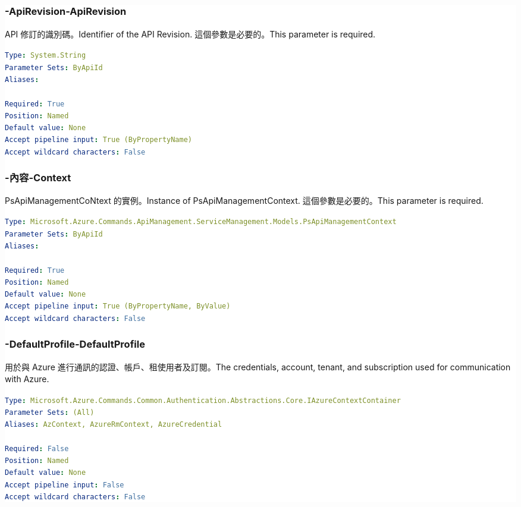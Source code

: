 ### <span data-ttu-id="f4383-119">-ApiRevision</span><span class="sxs-lookup"><span data-stu-id="f4383-119">-ApiRevision</span></span>
<span data-ttu-id="f4383-120">API 修訂的識別碼。</span><span class="sxs-lookup"><span data-stu-id="f4383-120">Identifier of the API Revision.</span></span> <span data-ttu-id="f4383-121">這個參數是必要的。</span><span class="sxs-lookup"><span data-stu-id="f4383-121">This parameter is required.</span></span>

```yaml
Type: System.String
Parameter Sets: ByApiId
Aliases:

Required: True
Position: Named
Default value: None
Accept pipeline input: True (ByPropertyName)
Accept wildcard characters: False
```

### <span data-ttu-id="f4383-122">-內容</span><span class="sxs-lookup"><span data-stu-id="f4383-122">-Context</span></span>
<span data-ttu-id="f4383-123">PsApiManagementCoNtext 的實例。</span><span class="sxs-lookup"><span data-stu-id="f4383-123">Instance of PsApiManagementContext.</span></span>
<span data-ttu-id="f4383-124">這個參數是必要的。</span><span class="sxs-lookup"><span data-stu-id="f4383-124">This parameter is required.</span></span>

```yaml
Type: Microsoft.Azure.Commands.ApiManagement.ServiceManagement.Models.PsApiManagementContext
Parameter Sets: ByApiId
Aliases:

Required: True
Position: Named
Default value: None
Accept pipeline input: True (ByPropertyName, ByValue)
Accept wildcard characters: False
```

### <span data-ttu-id="f4383-125">-DefaultProfile</span><span class="sxs-lookup"><span data-stu-id="f4383-125">-DefaultProfile</span></span>
<span data-ttu-id="f4383-126">用於與 Azure 進行通訊的認證、帳戶、租使用者及訂閱。</span><span class="sxs-lookup"><span data-stu-id="f4383-126">The credentials, account, tenant, and subscription used for communication with Azure.</span></span>

```yaml
Type: Microsoft.Azure.Commands.Common.Authentication.Abstractions.Core.IAzureContextContainer
Parameter Sets: (All)
Aliases: AzContext, AzureRmContext, AzureCredential

Required: False
Position: Named
Default value: None
Accept pipeline input: False
Accept wildcard characters: False
```

